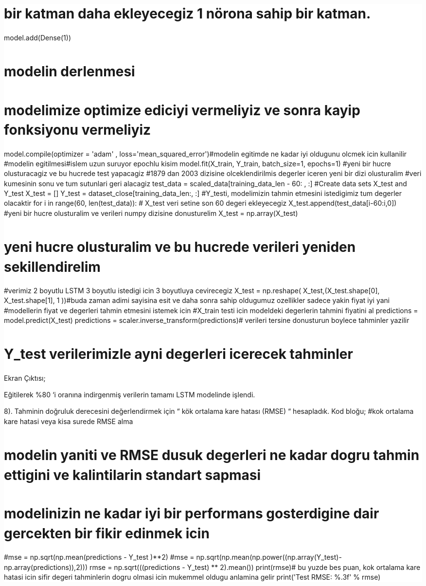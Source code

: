 # bir katman daha ekleyecegiz 1 nörona sahip bir katman.
model.add(Dense(1))
# modelin derlenmesi
# modelimize optimize ediciyi vermeliyiz ve sonra kayip fonksiyonu vermeliyiz
model.compile(optimizer = 'adam' , loss='mean_squared_error')#modelin egitimde ne kadar iyi oldugunu olcmek icin kullanilir
#modelin egitilmesi#islem uzun suruyor epochlu kisim
model.fit(X_train, Y_train, batch_size=1, epochs=1)
#yeni bir hucre olusturacagiz ve bu hucrede test yapacagiz
#1879 dan 2003 dizisine olceklendirilmis degerler iceren yeni bir dizi olusturalim
#veri kumesinin sonu ve tum sutunlari geri alacagiz
test_data = scaled_data[training_data_len - 60: , :]
#Create data sets X_test and Y_test
X_test = []
Y_test = dataset_close[training_data_len:, :] #Y_testi, modelimizin tahmin etmesini istedigimiz tum degerler olacaktir
for i in range(60, len(test_data)): # X_test veri setine son 60 degeri ekleyecegiz
    X_test.append(test_data[i-60:i,0])    
#yeni bir hucre olusturalim ve verileri numpy dizisine donusturelim
X_test = np.array(X_test)
# yeni hucre olusturalim ve bu hucrede verileri yeniden sekillendirelim
#verimiz 2 boyutlu LSTM 3 boyutlu istedigi icin 3 boyutluya cevirecegiz
X_test = np.reshape( X_test,(X_test.shape[0], X_test.shape[1], 1 ))#buda zaman adimi sayisina esit ve daha sonra sahip oldugumuz ozellikler sadece yakin fiyat iyi yani
#modellerin fiyat ve degerleri tahmin etmesini istemek icin
#X_train testi icin  modeldeki degerlerin tahmini fiyatini al 
predictions = model.predict(X_test) 
predictions = scaler.inverse_transform(predictions)# verileri tersine donusturun boylece tahminler yazilir
# Y_test verilerimizle ayni degerleri icerecek tahminler

Ekran Çıktısı;
 
 
 
 
 
 
Eğitilerek %80 ‘i oranına indirgenmiş verilerin tamamı LSTM modelinde işlendi.

8). Tahminin doğruluk derecesini değerlendirmek için “ kök ortalama kare hatası (RMSE) “ hesapladık.
Kod bloğu;
#kok ortalama kare hatasi veya kisa surede RMSE alma
# modelin yaniti  ve RMSE dusuk degerleri ne kadar dogru tahmin ettigini ve kalintilarin standart sapmasi
# modelinizin ne kadar iyi bir performans gosterdigine dair gercekten bir fikir edinmek icin
#mse = np.sqrt(np.mean(predictions - Y_test )**2)
#mse = np.sqrt(np.mean(np.power((np.array(Y_test)-np.array(predictions)),2)))
rmse = np.sqrt(((predictions - Y_test) ** 2).mean())
print(rmse)# bu yuzde bes puan, kok ortalama kare hatasi icin sifir degeri tahminlerin dogru olmasi icin mukemmel oldugu anlamina gelir
print('Test RMSE: %.3f' % rmse)